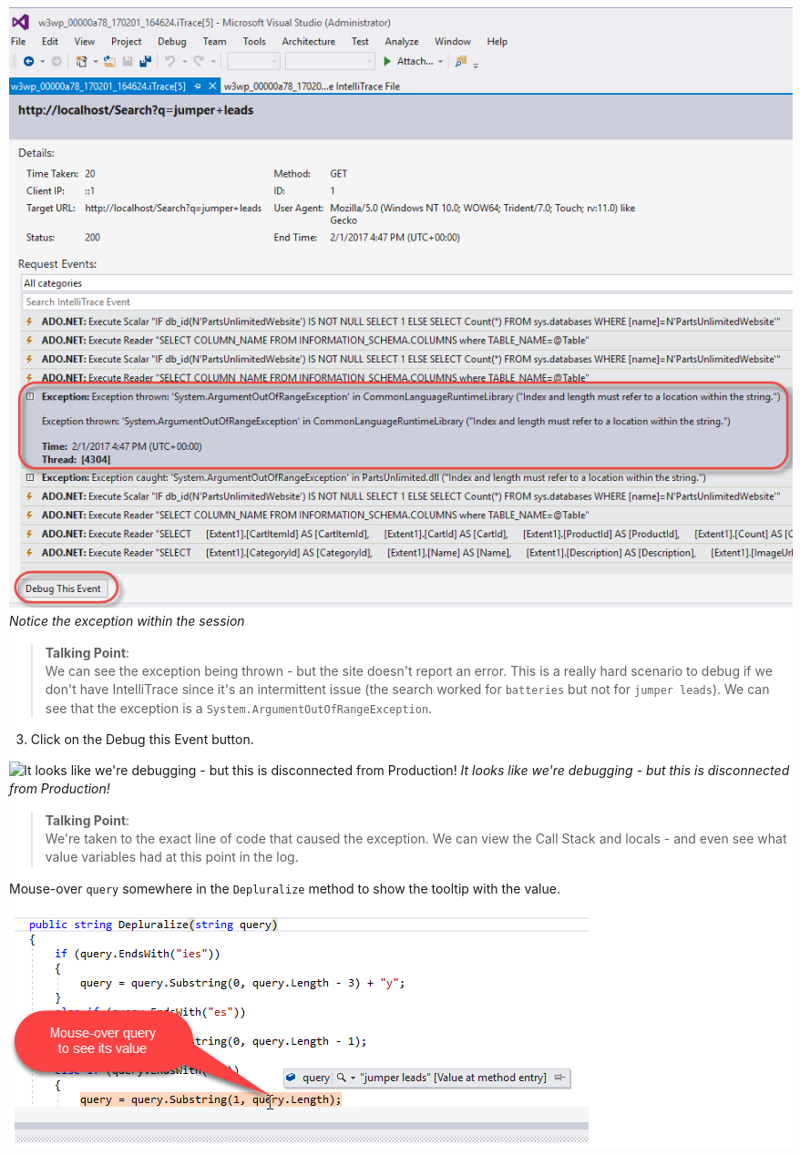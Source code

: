 ![Notice the exception within the session](images/itrace-exception.png)
_Notice the exception within the session_

> **Talking Point**:<br/> We can see the exception being thrown - but the site doesn't report an error. This is a really hard scenario to debug if we don't have IntelliTrace since it's an intermittent issue (the search worked for `batteries` but not for `jumper leads`). We can see that the exception is a `System.ArgumentOutOfRangeException`.

3. Click on the Debug this Event button.

![It looks like we're debugging - but this is disconnected from Production!](images/itrace-startdebug.png)
_It looks like we're debugging - but this is disconnected from Production!_

> **Talking Point**:<br/> We're taken to the exact line of code that caused the exception. We can view the Call Stack and locals - and even see what value variables had at this point in the log.

Mouse-over `query` somewhere in the `Depluralize` method to show the tooltip with the value.

![Tooltips for variables - from the log](images/itrace-hover.png)
